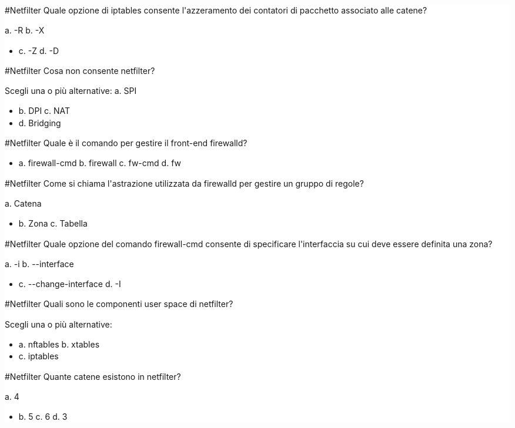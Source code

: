 
#Netfilter
Quale opzione di iptables consente l'azzeramento dei contatori di pacchetto associato alle catene?

a. -R
b. -X
- c. -Z
d. -D


#Netfilter
Cosa non consente netfilter?

Scegli una o più alternative:
a. SPI
- b. DPI
c. NAT
- d. Bridging


#Netfilter
Quale è il comando per gestire il front-end firewalld?

- a. firewall-cmd
b. firewall
c. fw-cmd
d. fw


#Netfilter
Come si chiama l'astrazione utilizzata da firewalld per gestire un gruppo di regole?

a. Catena
- b. Zona
c. Tabella


#Netfilter
Quale opzione del comando firewall-cmd consente di specificare l'interfaccia su cui deve essere definita una zona?

a. -i
b. --interface
- c. --change-interface
d. -I


#Netfilter
Quali sono le componenti user space di netfilter?

Scegli una o più alternative:
- a. nftables
b. xtables
- c. iptables


#Netfilter
Quante catene esistono in netfilter?

a. 4
- b. 5
c. 6
d. 3
